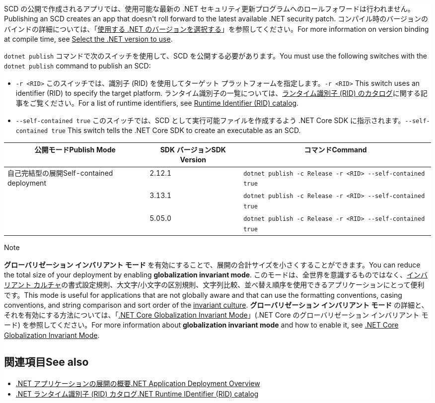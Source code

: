 <span data-ttu-id="6693e-209">SCD の公開で作成されるアプリでは、使用可能な最新の .NET セキュリティ更新プログラムへのロールフォワードは行われません。</span><span class="sxs-lookup"><span data-stu-id="6693e-209">Publishing an SCD creates an app that doesn't roll forward to the latest available .NET security patch.</span></span> <span data-ttu-id="6693e-210">コンパイル時のバージョンのバインドの詳細については、「[使用する .NET のバージョンを選択する](../versions/selection.md#self-contained-deployments-include-the-selected-runtime)」を参照してください。</span><span class="sxs-lookup"><span data-stu-id="6693e-210">For more information on version binding at compile time, see [Select the .NET version to use](../versions/selection.md#self-contained-deployments-include-the-selected-runtime).</span></span>

<span data-ttu-id="6693e-211">`dotnet publish` コマンドで次のスイッチを使用して、SCD を公開する必要があります。</span><span class="sxs-lookup"><span data-stu-id="6693e-211">You must use the following switches with the `dotnet publish` command to publish an SCD:</span></span>

- <span data-ttu-id="6693e-212">`-r <RID>` このスイッチでは、識別子 (RID) を使用してターゲット プラットフォームを指定します。</span><span class="sxs-lookup"><span data-stu-id="6693e-212">`-r <RID>` This switch uses an identifier (RID) to specify the target platform.</span></span> <span data-ttu-id="6693e-213">ランタイム識別子の一覧については、[ランタイム識別子 (RID) のカタログ](../rid-catalog.md)に関する記事をご覧ください。</span><span class="sxs-lookup"><span data-stu-id="6693e-213">For a list of runtime identifiers, see [Runtime Identifier (RID) catalog](../rid-catalog.md).</span></span>

- <span data-ttu-id="6693e-214">`--self-contained true` このスイッチでは、SCD として実行可能ファイルを作成するよう .NET Core SDK に指示されます。</span><span class="sxs-lookup"><span data-stu-id="6693e-214">`--self-contained true` This switch tells the .NET Core SDK to create an executable as an SCD.</span></span>

| <span data-ttu-id="6693e-215">公開モード</span><span class="sxs-lookup"><span data-stu-id="6693e-215">Publish Mode</span></span>                   | <span data-ttu-id="6693e-216">SDK バージョン</span><span class="sxs-lookup"><span data-stu-id="6693e-216">SDK Version</span></span> | <span data-ttu-id="6693e-217">コマンド</span><span class="sxs-lookup"><span data-stu-id="6693e-217">Command</span></span>                                                     |
|--------------------------------|-------------|-------------------------------------------------------------|
| <span data-ttu-id="6693e-218">自己完結型の展開</span><span class="sxs-lookup"><span data-stu-id="6693e-218">Self-contained deployment</span></span>      | <span data-ttu-id="6693e-219">2.1</span><span class="sxs-lookup"><span data-stu-id="6693e-219">2.1</span></span>         | `dotnet publish -c Release -r <RID> --self-contained true`  |
|                                | <span data-ttu-id="6693e-220">3.1</span><span class="sxs-lookup"><span data-stu-id="6693e-220">3.1</span></span>         | `dotnet publish -c Release -r <RID> --self-contained true`  |
|                                | <span data-ttu-id="6693e-221">5.0</span><span class="sxs-lookup"><span data-stu-id="6693e-221">5.0</span></span>         | `dotnet publish -c Release -r <RID> --self-contained true`  |

> [!NOTE]
> <span data-ttu-id="6693e-222">**グローバリゼーション インバリアント モード** を有効にすることで、展開の合計サイズを小さくすることができます。</span><span class="sxs-lookup"><span data-stu-id="6693e-222">You can reduce the total size of your deployment by enabling **globalization invariant mode**.</span></span> <span data-ttu-id="6693e-223">このモードは、全世界を意識するものではなく、[インバリアント カルチャ](xref:System.Globalization.CultureInfo.InvariantCulture)の書式設定規則、大文字/小文字の区別規則、文字列比較、並べ替え順序を使用できるアプリケーションにとって便利です。</span><span class="sxs-lookup"><span data-stu-id="6693e-223">This mode is useful for applications that are not globally aware and that can use the formatting conventions, casing conventions, and string comparison and sort order of the [invariant culture](xref:System.Globalization.CultureInfo.InvariantCulture).</span></span> <span data-ttu-id="6693e-224">**グローバリゼーション インバリアント モード** の詳細と、それを有効にする方法については、「[.NET Core Globalization Invariant Mode](https://github.com/dotnet/runtime/blob/master/docs/design/features/globalization-invariant-mode.md)」(.NET Core のグローバリゼーション インバリアント モード) を参照してください。</span><span class="sxs-lookup"><span data-stu-id="6693e-224">For more information about **globalization invariant mode** and how to enable it, see [.NET Core Globalization Invariant Mode](https://github.com/dotnet/runtime/blob/master/docs/design/features/globalization-invariant-mode.md).</span></span>

## <a name="see-also"></a><span data-ttu-id="6693e-225">関連項目</span><span class="sxs-lookup"><span data-stu-id="6693e-225">See also</span></span>

- [<span data-ttu-id="6693e-226">.NET アプリケーションの展開の概要</span><span class="sxs-lookup"><span data-stu-id="6693e-226">.NET Application Deployment Overview</span></span>](index.md)
- [<span data-ttu-id="6693e-227">.NET ランタイム識別子 (RID) カタログ</span><span class="sxs-lookup"><span data-stu-id="6693e-227">.NET Runtime IDentifier (RID) catalog</span></span>](../rid-catalog.md)
